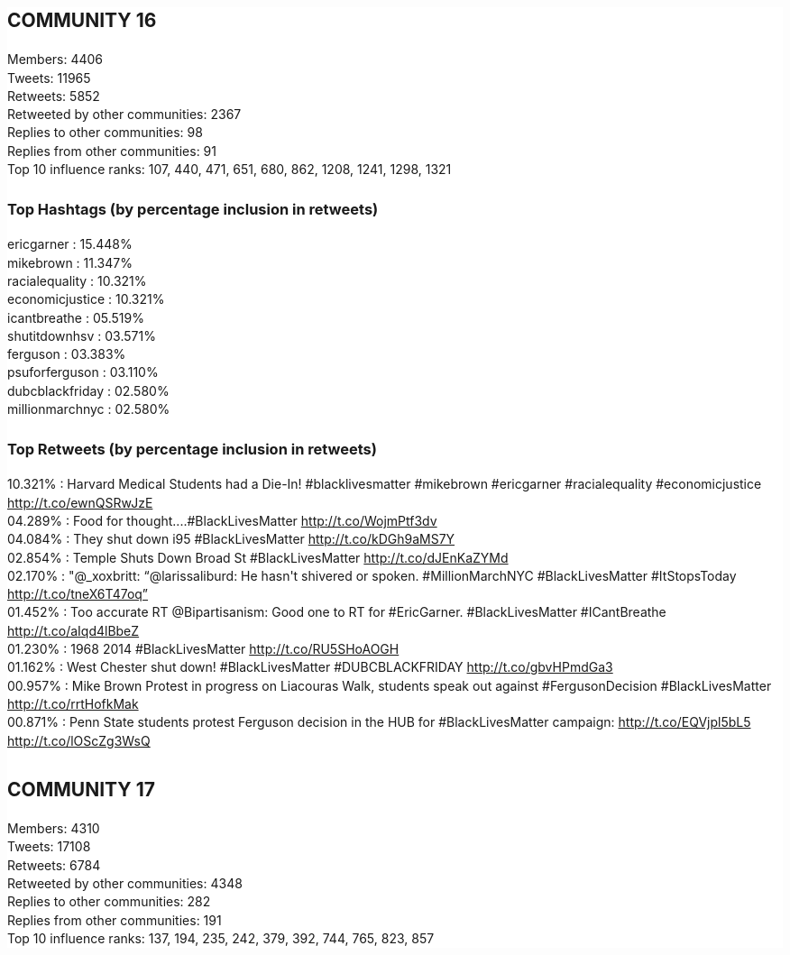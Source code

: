 
## COMMUNITY 16

Members: 4406  
Tweets: 11965  
Retweets: 5852  
Retweeted by other communities: 2367  
Replies to other communities: 98  
Replies from other communities: 91  
Top 10 influence ranks: 107, 440, 471, 651, 680, 862, 1208, 1241, 1298, 1321  

### Top Hashtags (by percentage inclusion in retweets)
ericgarner : 15.448%  
mikebrown : 11.347%  
racialequality : 10.321%  
economicjustice : 10.321%  
icantbreathe : 05.519%  
shutitdownhsv : 03.571%  
ferguson : 03.383%  
psuforferguson : 03.110%  
dubcblackfriday : 02.580%  
millionmarchnyc : 02.580%  

### Top Retweets (by percentage inclusion in retweets)
10.321% : Harvard Medical Students had a Die-In! #blacklivesmatter #mikebrown #ericgarner #racialequality #economicjustice http://t.co/ewnQSRwJzE  
04.289% : Food for thought....#BlackLivesMatter http://t.co/WojmPtf3dv  
04.084% : They shut down i95 #BlackLivesMatter http://t.co/kDGh9aMS7Y  
02.854% : Temple Shuts Down Broad St #BlackLivesMatter http://t.co/dJEnKaZYMd  
02.170% : "@_xoxbritt: “@larissaliburd: He hasn't shivered or spoken. #MillionMarchNYC #BlackLivesMatter #ItStopsToday http://t.co/tneX6T47oq”  
01.452% : Too accurate RT @Bipartisanism: Good one to RT for #EricGarner. 
#BlackLivesMatter #ICantBreathe http://t.co/aIqd4lBbeZ  
01.230% : 1968
2014 
#BlackLivesMatter http://t.co/RU5SHoAOGH  
01.162% : West Chester shut down!  #BlackLivesMatter #DUBCBLACKFRIDAY http://t.co/gbvHPmdGa3  
00.957% : Mike Brown Protest in progress on Liacouras Walk, students speak out against #FergusonDecision #BlackLivesMatter http://t.co/rrtHofkMak  
00.871% : Penn State students protest Ferguson decision in the HUB for #BlackLivesMatter campaign: http://t.co/EQVjpl5bL5 http://t.co/lOScZg3WsQ  


## COMMUNITY 17

Members: 4310  
Tweets: 17108  
Retweets: 6784  
Retweeted by other communities: 4348  
Replies to other communities: 282  
Replies from other communities: 191  
Top 10 influence ranks: 137, 194, 235, 242, 379, 392, 744, 765, 823, 857  
